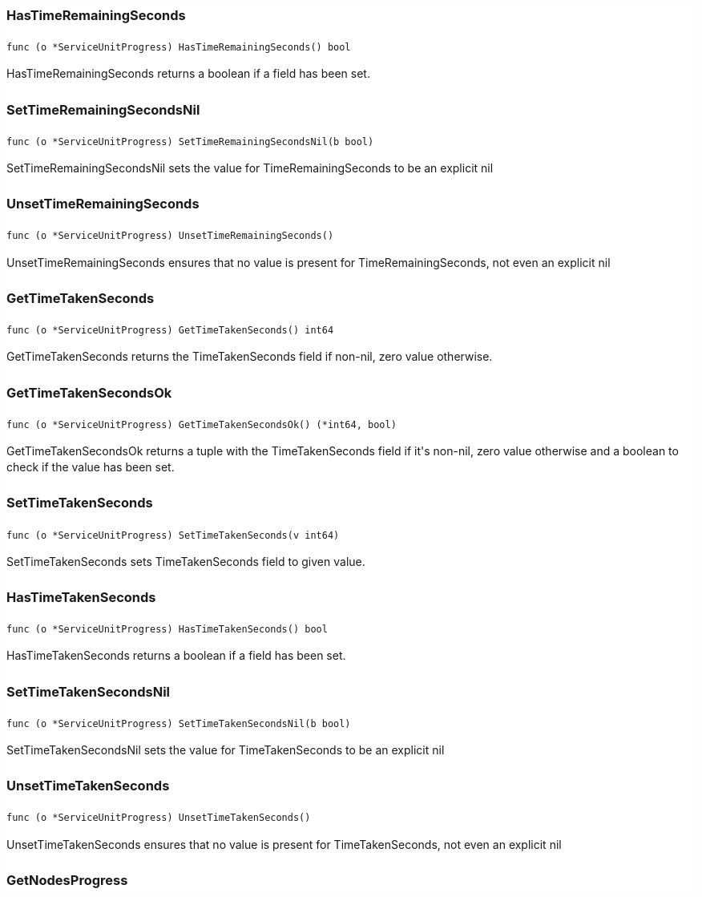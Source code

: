 ### HasTimeRemainingSeconds

`func (o *ServiceUnitProgress) HasTimeRemainingSeconds() bool`

HasTimeRemainingSeconds returns a boolean if a field has been set.

### SetTimeRemainingSecondsNil

`func (o *ServiceUnitProgress) SetTimeRemainingSecondsNil(b bool)`

 SetTimeRemainingSecondsNil sets the value for TimeRemainingSeconds to be an explicit nil

### UnsetTimeRemainingSeconds
`func (o *ServiceUnitProgress) UnsetTimeRemainingSeconds()`

UnsetTimeRemainingSeconds ensures that no value is present for TimeRemainingSeconds, not even an explicit nil
### GetTimeTakenSeconds

`func (o *ServiceUnitProgress) GetTimeTakenSeconds() int64`

GetTimeTakenSeconds returns the TimeTakenSeconds field if non-nil, zero value otherwise.

### GetTimeTakenSecondsOk

`func (o *ServiceUnitProgress) GetTimeTakenSecondsOk() (*int64, bool)`

GetTimeTakenSecondsOk returns a tuple with the TimeTakenSeconds field if it's non-nil, zero value otherwise
and a boolean to check if the value has been set.

### SetTimeTakenSeconds

`func (o *ServiceUnitProgress) SetTimeTakenSeconds(v int64)`

SetTimeTakenSeconds sets TimeTakenSeconds field to given value.

### HasTimeTakenSeconds

`func (o *ServiceUnitProgress) HasTimeTakenSeconds() bool`

HasTimeTakenSeconds returns a boolean if a field has been set.

### SetTimeTakenSecondsNil

`func (o *ServiceUnitProgress) SetTimeTakenSecondsNil(b bool)`

 SetTimeTakenSecondsNil sets the value for TimeTakenSeconds to be an explicit nil

### UnsetTimeTakenSeconds
`func (o *ServiceUnitProgress) UnsetTimeTakenSeconds()`

UnsetTimeTakenSeconds ensures that no value is present for TimeTakenSeconds, not even an explicit nil
### GetNodesProgress
